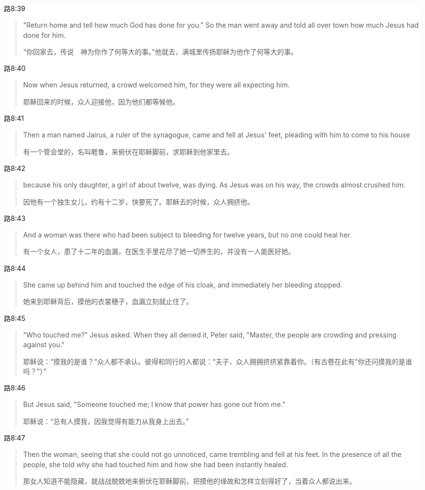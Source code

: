 
路8:39
> "Return home and tell how much God has done for you." So the man went away and told all over town how much Jesus had done for him.
>
> “你回家去，传说　神为你作了何等大的事。”他就去，满城里传扬耶稣为他作了何等大的事。


路8:40
> Now when Jesus returned, a crowd welcomed him, for they were all expecting him.
>
> 耶稣回来的时候，众人迎接他，因为他们都等候他。


路8:41
> Then a man named Jairus, a ruler of the synagogue, came and fell at Jesus' feet, pleading with him to come to his house
>
> 有一个管会堂的，名叫睚鲁，来俯伏在耶稣脚前，求耶稣到他家里去。


路8:42
> because his only daughter, a girl of about twelve, was dying. As Jesus was on his way, the crowds almost crushed him.
>
> 因他有一个独生女儿，约有十二岁，快要死了。耶稣去的时候，众人拥挤他。


路8:43
> And a woman was there who had been subject to bleeding for twelve years, but no one could heal her.
>
> 有一个女人，患了十二年的血漏，在医生手里花尽了她一切养生的，并没有一人能医好她。


路8:44
> She came up behind him and touched the edge of his cloak, and immediately her bleeding stopped.
>
> 她来到耶稣背后，摸他的衣裳穗子，血漏立刻就止住了。


路8:45
> "Who touched me?" Jesus asked. When they all denied it, Peter said, "Master, the people are crowding and pressing against you."
>
> 耶稣说：“摸我的是谁？”众人都不承认。彼得和同行的人都说：“夫子，众人拥拥挤挤紧靠着你。（有古卷在此有“你还问摸我的是谁吗？”）”


路8:46
> But Jesus said, "Someone touched me; I know that power has gone out from me."
>
> 耶稣说：“总有人摸我，因我觉得有能力从我身上出去。”


路8:47
> Then the woman, seeing that she could not go unnoticed, came trembling and fell at his feet. In the presence of all the people, she told why she had touched him and how she had been instantly healed.
>
> 那女人知道不能隐藏，就战战兢兢地来俯伏在耶稣脚前，把摸他的缘故和怎样立刻得好了，当着众人都说出来。
